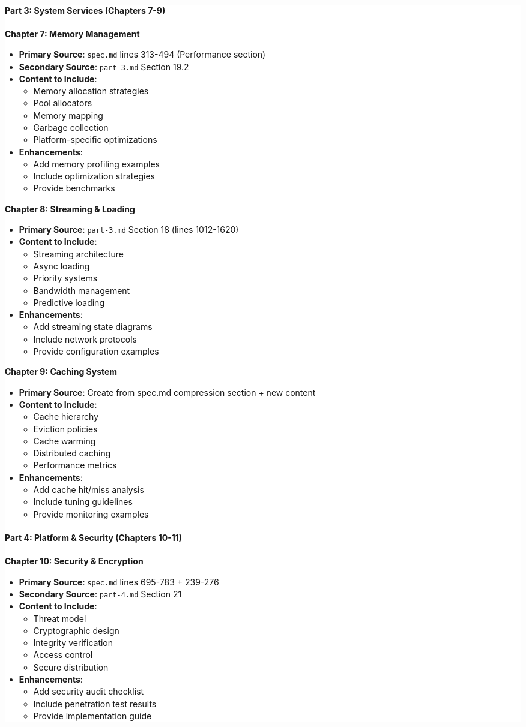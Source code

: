 #### Part 3: System Services (Chapters 7-9)

**Chapter 7: Memory Management**
- **Primary Source**: `spec.md` lines 313-494 (Performance section)
- **Secondary Source**: `part-3.md` Section 19.2
- **Content to Include**:
  - Memory allocation strategies
  - Pool allocators
  - Memory mapping
  - Garbage collection
  - Platform-specific optimizations
- **Enhancements**:
  - Add memory profiling examples
  - Include optimization strategies
  - Provide benchmarks

**Chapter 8: Streaming & Loading**
- **Primary Source**: `part-3.md` Section 18 (lines 1012-1620)
- **Content to Include**:
  - Streaming architecture
  - Async loading
  - Priority systems
  - Bandwidth management
  - Predictive loading
- **Enhancements**:
  - Add streaming state diagrams
  - Include network protocols
  - Provide configuration examples

**Chapter 9: Caching System**
- **Primary Source**: Create from spec.md compression section + new content
- **Content to Include**:
  - Cache hierarchy
  - Eviction policies
  - Cache warming
  - Distributed caching
  - Performance metrics
- **Enhancements**:
  - Add cache hit/miss analysis
  - Include tuning guidelines
  - Provide monitoring examples

#### Part 4: Platform & Security (Chapters 10-11)

**Chapter 10: Security & Encryption**
- **Primary Source**: `spec.md` lines 695-783 + 239-276
- **Secondary Source**: `part-4.md` Section 21
- **Content to Include**:
  - Threat model
  - Cryptographic design
  - Integrity verification
  - Access control
  - Secure distribution
- **Enhancements**:
  - Add security audit checklist
  - Include penetration test results
  - Provide implementation guide
